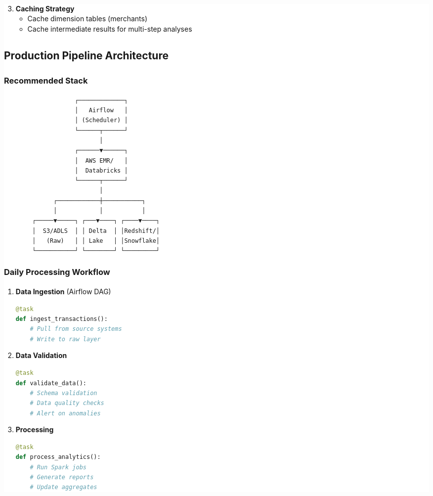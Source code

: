 3. **Caching Strategy**
   - Cache dimension tables (merchants)
   - Cache intermediate results for multi-step analyses

## Production Pipeline Architecture

### Recommended Stack

```
                    ┌─────────────┐
                    │   Airflow   │
                    │ (Scheduler) │
                    └──────┬──────┘
                           │
                    ┌──────▼──────┐
                    │  AWS EMR/   │
                    │  Databricks │
                    └──────┬──────┘
                           │
              ┌────────────┼───────────┐
              │            │           │
        ┌─────▼─────┐ ┌───▼────┐ ┌────▼────┐
        │  S3/ADLS  │ │ Delta  │ │Redshift/│
        │   (Raw)   │ │ Lake   │ │Snowflake│
        └───────────┘ └────────┘ └─────────┘
```

### Daily Processing Workflow

1. **Data Ingestion** (Airflow DAG)
   ```python
   @task
   def ingest_transactions():
       # Pull from source systems
       # Write to raw layer
   ```

2. **Data Validation**
   ```python
   @task
   def validate_data():
       # Schema validation
       # Data quality checks
       # Alert on anomalies
   ```

3. **Processing**
   ```python
   @task
   def process_analytics():
       # Run Spark jobs
       # Generate reports
       # Update aggregates
   ```
